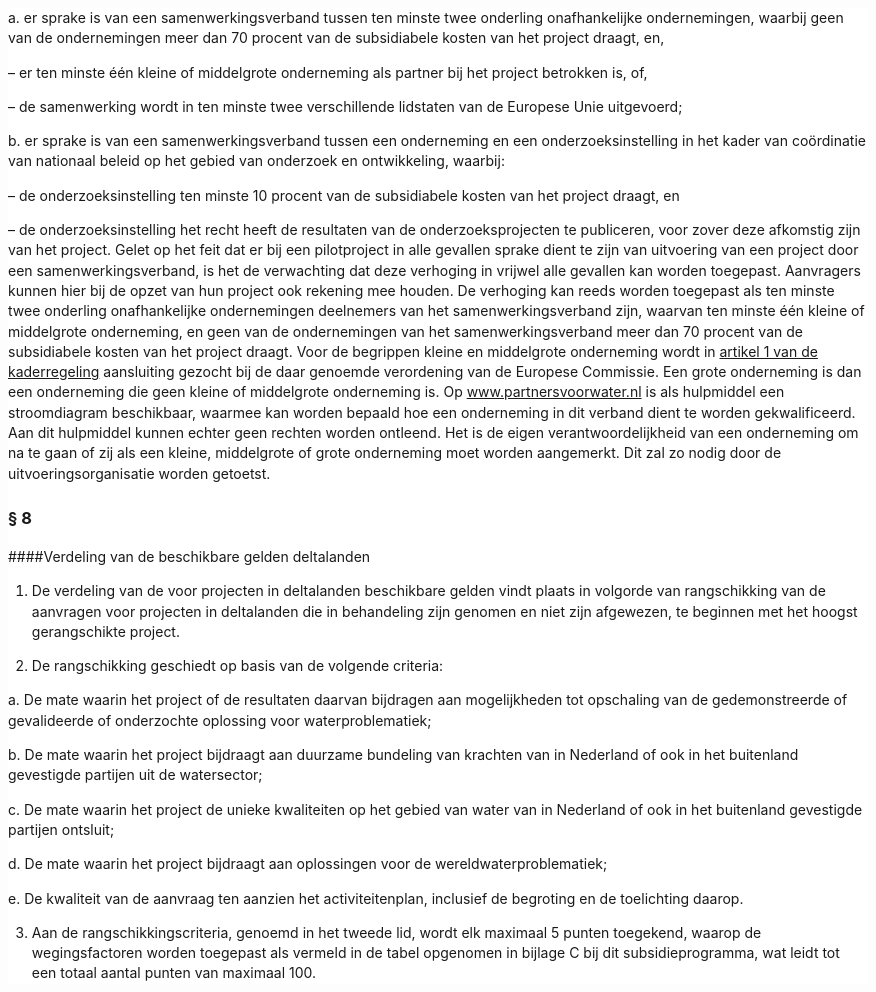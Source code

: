 a. er sprake is van een samenwerkingsverband tussen ten minste twee onderling onafhankelijke ondernemingen, waarbij geen van de ondernemingen meer dan 70 procent van de subsidiabele kosten van het project draagt, en, 

– er ten minste één kleine of middelgrote onderneming als partner bij het project betrokken is, of,  

– de samenwerking wordt in ten minste twee verschillende lidstaten van de Europese Unie uitgevoerd;    

b. er sprake is van een samenwerkingsverband tussen een onderneming en een onderzoeksinstelling in het kader van coördinatie van nationaal beleid op het gebied van onderzoek en ontwikkeling, waarbij: 

– de onderzoeksinstelling ten minste 10 procent van de subsidiabele kosten van het project draagt, en  

– de onderzoeksinstelling het recht heeft de resultaten van de onderzoeksprojecten te publiceren, voor zover deze afkomstig zijn van het project.     Gelet op het feit dat er bij een pilotproject in alle gevallen sprake dient te zijn van uitvoering van een project door een samenwerkingsverband, is het de verwachting dat deze verhoging in vrijwel alle gevallen kan worden toegepast. Aanvragers kunnen hier bij de opzet van hun project ook rekening mee houden. De verhoging kan reeds worden toegepast als ten minste twee onderling onafhankelijke ondernemingen deelnemers van het samenwerkingsverband zijn, waarvan ten minste één kleine of middelgrote onderneming, en geen van de ondernemingen van het samenwerkingsverband meer dan 70 procent van de subsidiabele kosten van het project draagt. Voor de begrippen kleine en middelgrote onderneming wordt in [artikel 1 van de kaderregeling](../../../../../../../../ministeriele-regeling/kaderregeling/subsidies/duurzaamheid/verkeer/en/waterstaat/BWBR0026095/README.md) aansluiting gezocht bij de daar genoemde verordening van de Europese Commissie. Een grote onderneming is dan een onderneming die geen kleine of middelgrote onderneming is. Op www.partnersvoorwater.nl is als hulpmiddel een stroomdiagram beschikbaar, waarmee kan worden bepaald hoe een onderneming in dit verband dient te worden gekwalificeerd. Aan dit hulpmiddel kunnen echter geen rechten worden ontleend. Het is de eigen verantwoordelijkheid van een onderneming om na te gaan of zij als een kleine, middelgrote of grote onderneming moet worden aangemerkt. Dit zal zo nodig door de uitvoeringsorganisatie worden getoetst.  

### §  8  

####Verdeling van de beschikbare gelden deltalanden

1. De verdeling van de voor projecten in deltalanden beschikbare gelden vindt plaats in volgorde van rangschikking van de aanvragen voor projecten in deltalanden die in behandeling zijn genomen en niet zijn afgewezen, te beginnen met het hoogst gerangschikte project.  

2. De rangschikking geschiedt op basis van de volgende criteria: 

a. De mate waarin het project of de resultaten daarvan bijdragen aan mogelijkheden tot opschaling van de gedemonstreerde of gevalideerde of onderzochte oplossing voor waterproblematiek;  

b. De mate waarin het project bijdraagt aan duurzame bundeling van krachten van in Nederland of ook in het buitenland gevestigde partijen uit de watersector;  

c. De mate waarin het project de unieke kwaliteiten op het gebied van water van in Nederland of ook in het buitenland gevestigde partijen ontsluit;  

d. De mate waarin het project bijdraagt aan oplossingen voor de wereldwaterproblematiek;  

e. De kwaliteit van de aanvraag ten aanzien het activiteitenplan, inclusief de begroting en de toelichting daarop.    

3. Aan de rangschikkingscriteria, genoemd in het tweede lid, wordt elk maximaal 5 punten toegekend, waarop de wegingsfactoren worden toegepast als vermeld in de tabel opgenomen in bijlage C bij dit subsidieprogramma, wat leidt tot een totaal aantal punten van maximaal 100.  

